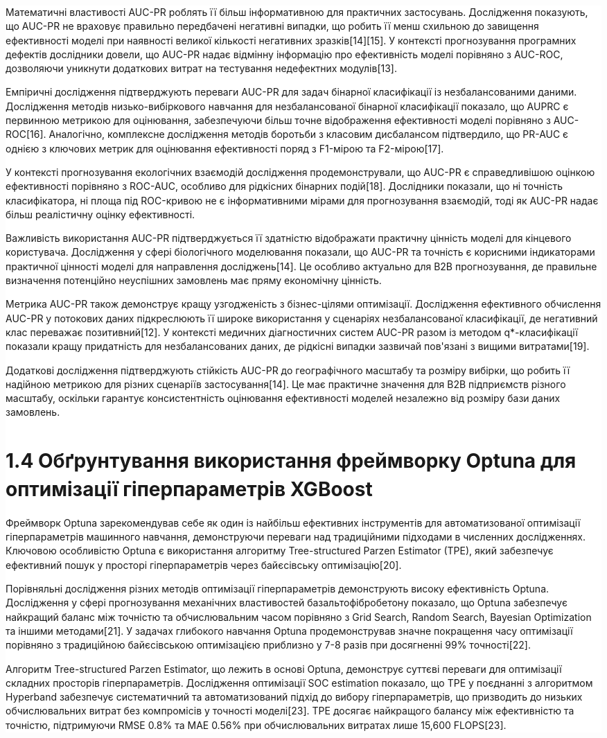 Математичні властивості AUC-PR роблять її більш інформативною для практичних застосувань. Дослідження показують, що AUC-PR не враховує правильно передбачені негативні випадки, що робить її менш схильною до завищення ефективності моделі при наявності великої кількості негативних зразків[14][15]. У контексті прогнозування програмних дефектів дослідники довели, що AUC-PR надає відмінну інформацію про ефективність моделі порівняно з AUC-ROC, дозволяючи уникнути додаткових витрат на тестування недефектних модулів[13].

Емпіричні дослідження підтверджують переваги AUC-PR для задач бінарної класифікації із незбалансованими даними. Дослідження методів низько-вибіркового навчання для незбалансованої бінарної класифікації показало, що AUPRC є первинною метрикою для оцінювання, забезпечуючи більш точне відображення ефективності моделі порівняно з AUC-ROC[16]. Аналогічно, комплексне дослідження методів боротьби з класовим дисбалансом підтвердило, що PR-AUC є однією з ключових метрик для оцінювання ефективності поряд з F1-мірою та F2-мірою[17].

У контексті прогнозування екологічних взаємодій дослідження продемонстрували, що AUC-PR є справедливішою оцінкою ефективності порівняно з ROC-AUC, особливо для рідкісних бінарних подій[18]. Дослідники показали, що ні точність класифікатора, ні площа під ROC-кривою не є інформативними мірами для прогнозування взаємодій, тоді як AUC-PR надає більш реалістичну оцінку ефективності.

Важливість використання AUC-PR підтверджується її здатністю відображати практичну цінність моделі для кінцевого користувача. Дослідження у сфері біологічного моделювання показали, що AUC-PR та точність є корисними індикаторами практичної цінності моделі для направлення досліджень[14]. Це особливо актуально для B2B прогнозування, де правильне визначення потенційно неуспішних замовлень має пряму економічну цінність.

Метрика AUC-PR також демонструє кращу узгодженість з бізнес-цілями оптимізації. Дослідження ефективного обчислення AUC-PR у потокових даних підкреслюють її широке використання у сценаріях незбалансованої класифікації, де негативний клас переважає позитивний[12]. У контексті медичних діагностичних систем AUC-PR разом із методом q*-класифікації показали кращу придатність для незбалансованих даних, де рідкісні випадки зазвичай пов'язані з вищими витратами[19].

Додаткові дослідження підтверджують стійкість AUC-PR до географічного масштабу та розміру вибірки, що робить її надійною метрикою для різних сценаріїв застосування[14]. Це має практичне значення для B2B підприємств різного масштабу, оскільки гарантує консистентність оцінювання ефективності моделей незалежно від розміру бази даних замовлень.

# 1.4 Обґрунтування використання фреймворку Optuna для оптимізації гіперпараметрів XGBoost

Фреймворк Optuna зарекомендував себе як один із найбільш ефективних інструментів для автоматизованої оптимізації гіперпараметрів машинного навчання, демонструючи переваги над традиційними підходами в численних дослідженнях. Ключовою особливістю Optuna є використання алгоритму Tree-structured Parzen Estimator (TPE), який забезпечує ефективний пошук у просторі гіперпараметрів через байєсівську оптимізацію[20].

Порівняльні дослідження різних методів оптимізації гіперпараметрів демонструють високу ефективність Optuna. Дослідження у сфері прогнозування механічних властивостей базальтофібробетону показало, що Optuna забезпечує найкращий баланс між точністю та обчислювальним часом порівняно з Grid Search, Random Search, Bayesian Optimization та іншими методами[21]. У задачах глибокого навчання Optuna продемонстрував значне покращення часу оптимізації порівняно з традиційною байєсівською оптимізацією приблизно у 7-8 разів при досягненні 99% точності[22].

Алгоритм Tree-structured Parzen Estimator, що лежить в основі Optuna, демонструє суттєві переваги для оптимізації складних просторів гіперпараметрів. Дослідження оптимізації SOC estimation показало, що TPE у поєднанні з алгоритмом Hyperband забезпечує систематичний та автоматизований підхід до вибору гіперпараметрів, що призводить до низьких обчислювальних витрат без компромісів у точності моделі[23]. TPE досягає найкращого балансу між ефективністю та точністю, підтримуючи RMSE 0.8% та MAE 0.56% при обчислювальних витратах лише 15,600 FLOPS[23].
